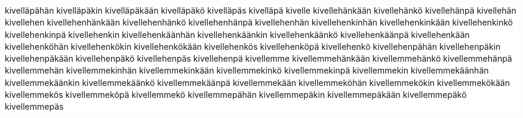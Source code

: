 kivelläpähän
kivelläpäkin
kivelläpäkään
kivelläpäkö
kivelläpäs
kivelläpä
kivelle
kivellehänkään
kivellehänkö
kivellehänpä
kivellehän
kivellehen
kivellehenhänkään
kivellehenhänkö
kivellehenhänpä
kivellehenhän
kivellehenkinhän
kivellehenkinkään
kivellehenkinkö
kivellehenkinpä
kivellehenkin
kivellehenkäänhän
kivellehenkäänkin
kivellehenkäänkö
kivellehenkäänpä
kivellehenkään
kivellehenköhän
kivellehenkökin
kivellehenkökään
kivellehenkös
kivellehenköpä
kivellehenkö
kivellehenpähän
kivellehenpäkin
kivellehenpäkään
kivellehenpäkö
kivellehenpäs
kivellehenpä
kivellemme
kivellemmehänkään
kivellemmehänkö
kivellemmehänpä
kivellemmehän
kivellemmekinhän
kivellemmekinkään
kivellemmekinkö
kivellemmekinpä
kivellemmekin
kivellemmekäänhän
kivellemmekäänkin
kivellemmekäänkö
kivellemmekäänpä
kivellemmekään
kivellemmeköhän
kivellemmekökin
kivellemmekökään
kivellemmekös
kivellemmeköpä
kivellemmekö
kivellemmepähän
kivellemmepäkin
kivellemmepäkään
kivellemmepäkö
kivellemmepäs